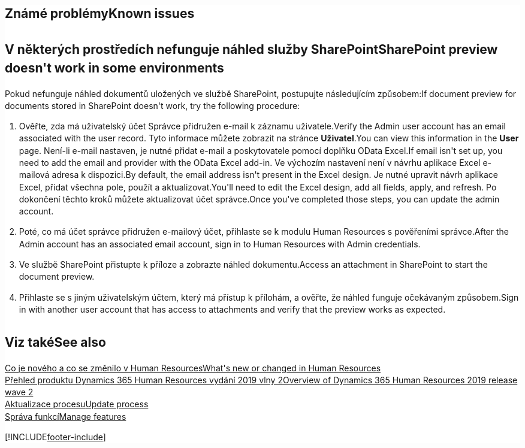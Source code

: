 ## <a name="known-issues"></a><span data-ttu-id="38264-149">Známé problémy</span><span class="sxs-lookup"><span data-stu-id="38264-149">Known issues</span></span>

## <a name="sharepoint-preview-doesnt-work-in-some-environments"></a><span data-ttu-id="38264-150">V některých prostředích nefunguje náhled služby SharePoint</span><span class="sxs-lookup"><span data-stu-id="38264-150">SharePoint preview doesn't work in some environments</span></span>

<span data-ttu-id="38264-151">Pokud nefunguje náhled dokumentů uložených ve službě SharePoint, postupujte následujícím způsobem:</span><span class="sxs-lookup"><span data-stu-id="38264-151">If document preview for documents stored in SharePoint doesn't work, try the following procedure:</span></span>

1. <span data-ttu-id="38264-152">Ověřte, zda má uživatelský účet Správce přidružen e-mail k záznamu uživatele.</span><span class="sxs-lookup"><span data-stu-id="38264-152">Verify the Admin user account has an email associated with the user record.</span></span> <span data-ttu-id="38264-153">Tyto informace můžete zobrazit na stránce **Uživatel**.</span><span class="sxs-lookup"><span data-stu-id="38264-153">You can view this information in the **User** page.</span></span> <span data-ttu-id="38264-154">Není-li e-mail nastaven, je nutné přidat e-mail a poskytovatele pomocí doplňku OData Excel.</span><span class="sxs-lookup"><span data-stu-id="38264-154">If email isn't set up, you need to add the email and provider with the OData Excel add-in.</span></span> <span data-ttu-id="38264-155">Ve výchozím nastavení není v návrhu aplikace Excel e-mailová adresa k dispozici.</span><span class="sxs-lookup"><span data-stu-id="38264-155">By default, the email address isn't present in the Excel design.</span></span> <span data-ttu-id="38264-156">Je nutné upravit návrh aplikace Excel, přidat všechna pole, použít a aktualizovat.</span><span class="sxs-lookup"><span data-stu-id="38264-156">You'll need to edit the Excel design, add all fields, apply, and refresh.</span></span> <span data-ttu-id="38264-157">Po dokončení těchto kroků můžete aktualizovat účet správce.</span><span class="sxs-lookup"><span data-stu-id="38264-157">Once you've completed those steps, you can update the admin account.</span></span>

2. <span data-ttu-id="38264-158">Poté, co má účet správce přidružen e-mailový účet, přihlaste se k modulu Human Resources s pověřeními správce.</span><span class="sxs-lookup"><span data-stu-id="38264-158">After the Admin account has an associated email account, sign in to Human Resources with Admin credentials.</span></span>

3. <span data-ttu-id="38264-159">Ve službě SharePoint přistupte k příloze a zobrazte náhled dokumentu.</span><span class="sxs-lookup"><span data-stu-id="38264-159">Access an attachment in SharePoint to start the document preview.</span></span>

4. <span data-ttu-id="38264-160">Přihlaste se s jiným uživatelským účtem, který má přístup k přílohám, a ověřte, že náhled funguje očekávaným způsobem.</span><span class="sxs-lookup"><span data-stu-id="38264-160">Sign in with another user account that has access to attachments and verify that the preview works as expected.</span></span>

## <a name="see-also"></a><span data-ttu-id="38264-161">Viz také</span><span class="sxs-lookup"><span data-stu-id="38264-161">See also</span></span>

[<span data-ttu-id="38264-162">Co je nového a co se změnilo v Human Resources</span><span class="sxs-lookup"><span data-stu-id="38264-162">What's new or changed in Human Resources</span></span>](hr-admin-whats-new.md)</br>
[<span data-ttu-id="38264-163">Přehled produktu Dynamics 365 Human Resources vydání 2019 vlny 2</span><span class="sxs-lookup"><span data-stu-id="38264-163">Overview of Dynamics 365 Human Resources 2019 release wave 2</span></span>](https://docs.microsoft.com/dynamics365-release-plan/2019wave2/dynamics365-human-resources/)</br>
[<span data-ttu-id="38264-164">Aktualizace procesu</span><span class="sxs-lookup"><span data-stu-id="38264-164">Update process</span></span>](hr-admin-setup-update-process.md)</br>
[<span data-ttu-id="38264-165">Správa funkcí</span><span class="sxs-lookup"><span data-stu-id="38264-165">Manage features</span></span>](hr-admin-manage-features.md)

[!INCLUDE[footer-include](../includes/footer-banner.md)]